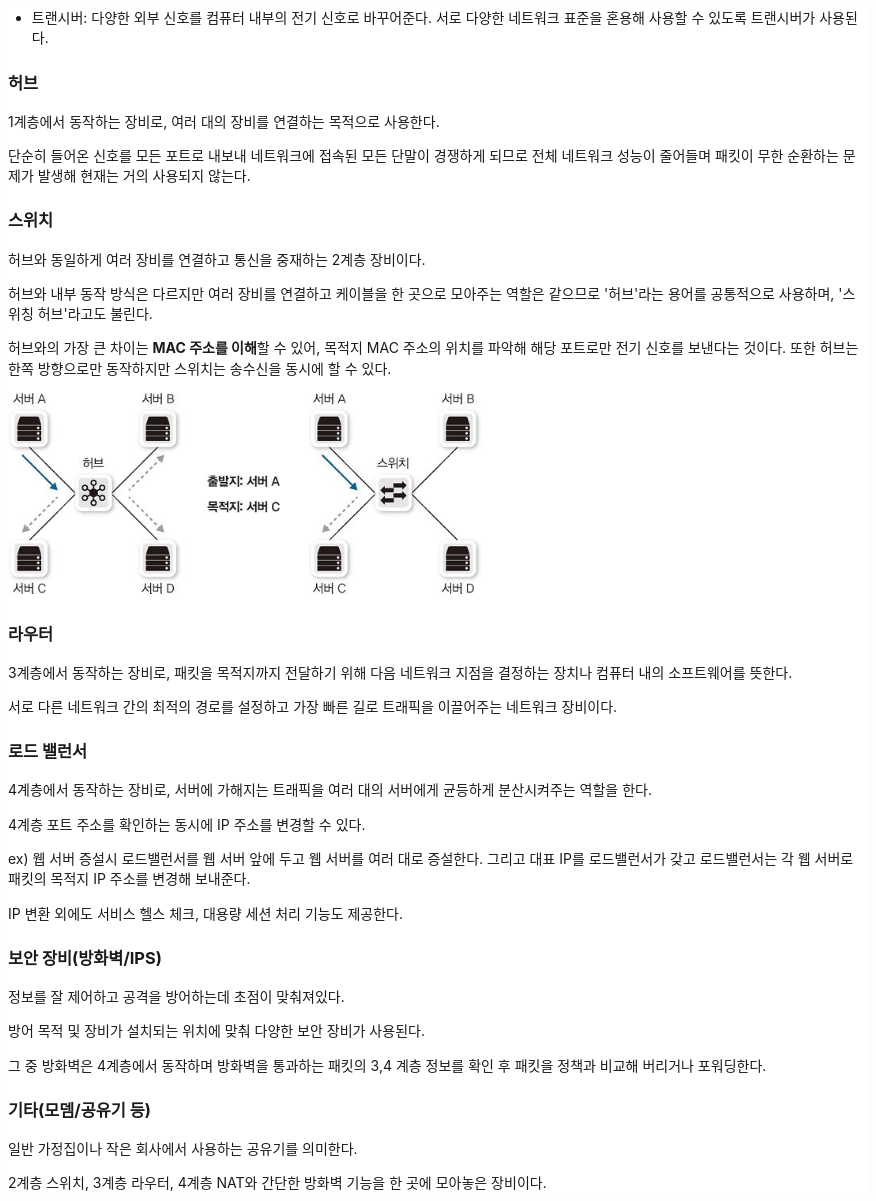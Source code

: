   - 트랜시버: 다양한 외부 신호를 컴퓨터 내부의 전기 신호로 바꾸어준다. 서로 다양한 네트워크 표준을 혼용해 사용할 수 있도록 트랜시버가 사용된다.



### 허브

1계층에서 동작하는 장비로, 여러 대의 장비를 연결하는 목적으로 사용한다. 

단순히 들어온 신호를 모든 포트로 내보내 네트워크에 접속된 모든 단말이 경쟁하게 되므로 전체 네트워크 성능이 줄어들며 패킷이 무한 순환하는 문제가 발생해 현재는 거의 사용되지 않는다.



### 스위치

허브와 동일하게 여러 장비를 연결하고 통신을 중재하는 2계층 장비이다.

허브와 내부 동작 방식은 다르지만 여러 장비를 연결하고 케이블을 한 곳으로 모아주는 역할은 같으므로 '허브'라는 용어를 공통적으로 사용하며, '스위칭 허브'라고도 불린다.

허브와의 가장 큰 차이는 **MAC 주소를 이해**할 수 있어, 목적지 MAC 주소의 위치를 파악해 해당 포트로만 전기 신호를 보낸다는 것이다. 또한 허브는 한쪽 방향으로만 동작하지만 스위치는 송수신을 동시에 할 수 있다.

<img title="" src="imgs/2022-11-30-13-25-33-image.png" alt="" width="474">



### 라우터

3계층에서 동작하는 장비로, 패킷을 목적지까지 전달하기 위해 다음 네트워크 지점을 결정하는 장치나 컴퓨터 내의 소프트웨어를 뜻한다.

서로 다른 네트워크 간의 최적의 경로를 설정하고 가장 빠른 길로 트래픽을 이끌어주는 네트워크 장비이다.



### 로드 밸런서

4계층에서 동작하는 장비로, 서버에 가해지는 트래픽을 여러 대의 서버에게 균등하게 분산시켜주는 역할을 한다.

4계층 포트 주소를 확인하는 동시에 IP 주소를 변경할 수 있다.

ex) 웹 서버 증설시 로드밸런서를 웹 서버 앞에 두고 웹 서버를 여러 대로 증설한다. 그리고 대표 IP를 로드밸런서가 갖고 로드밸런서는 각 웹 서버로 패킷의 목적지 IP 주소를 변경해 보내준다.

IP 변환 외에도 서비스 헬스 체크, 대용량 세션 처리 기능도 제공한다.



### 보안 장비(방화벽/IPS)

정보를 잘 제어하고 공격을 방어하는데 초점이 맞춰져있다.

방어 목적 및 장비가 설치되는 위치에 맞춰 다양한 보안 장비가 사용된다.

그 중 방화벽은 4계층에서 동작하며 방화벽을 통과하는 패킷의 3,4 계층 정보를 확인 후 패킷을 정책과 비교해 버리거나 포워딩한다.



### 기타(모뎀/공유기 등)

일반 가정집이나 작은 회사에서 사용하는 공유기를 의미한다.

2계층 스위치, 3계층 라우터, 4계층 NAT와 간단한 방화벽 기능을 한 곳에 모아놓은 장비이다.
